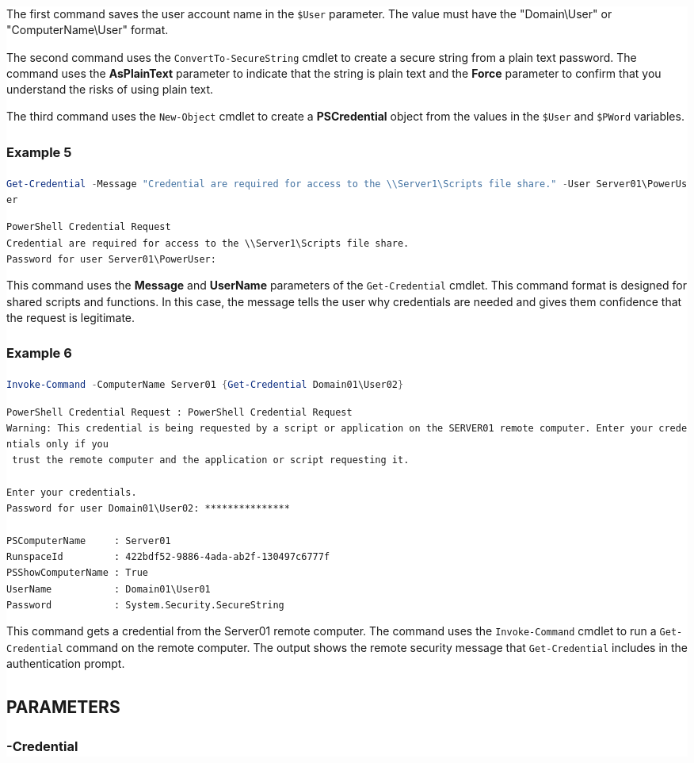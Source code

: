 The first command saves the user account name in the `$User` parameter. The value must have the
"Domain\User" or "ComputerName\User" format.

The second command uses the `ConvertTo-SecureString` cmdlet to create a secure string from a plain
text password. The command uses the **AsPlainText** parameter to indicate that the string is plain
text and the **Force** parameter to confirm that you understand the risks of using plain text.

The third command uses the `New-Object` cmdlet to create a **PSCredential** object from the values
in the `$User` and `$PWord` variables.

### Example 5

```powershell
Get-Credential -Message "Credential are required for access to the \\Server1\Scripts file share." -User Server01\PowerUser
```

```Output
PowerShell Credential Request
Credential are required for access to the \\Server1\Scripts file share.
Password for user Server01\PowerUser:
```

This command uses the **Message** and **UserName** parameters of the `Get-Credential` cmdlet. This
command format is designed for shared scripts and functions. In this case, the message tells the
user why credentials are needed and gives them confidence that the request is legitimate.

### Example 6

```powershell
Invoke-Command -ComputerName Server01 {Get-Credential Domain01\User02}
```

```Output
PowerShell Credential Request : PowerShell Credential Request
Warning: This credential is being requested by a script or application on the SERVER01 remote computer. Enter your credentials only if you
 trust the remote computer and the application or script requesting it.

Enter your credentials.
Password for user Domain01\User02: ***************

PSComputerName     : Server01
RunspaceId         : 422bdf52-9886-4ada-ab2f-130497c6777f
PSShowComputerName : True
UserName           : Domain01\User01
Password           : System.Security.SecureString
```

This command gets a credential from the Server01 remote computer. The command uses the
`Invoke-Command` cmdlet to run a `Get-Credential` command on the remote computer. The output shows
the remote security message that `Get-Credential` includes in the authentication prompt.

## PARAMETERS

### -Credential
